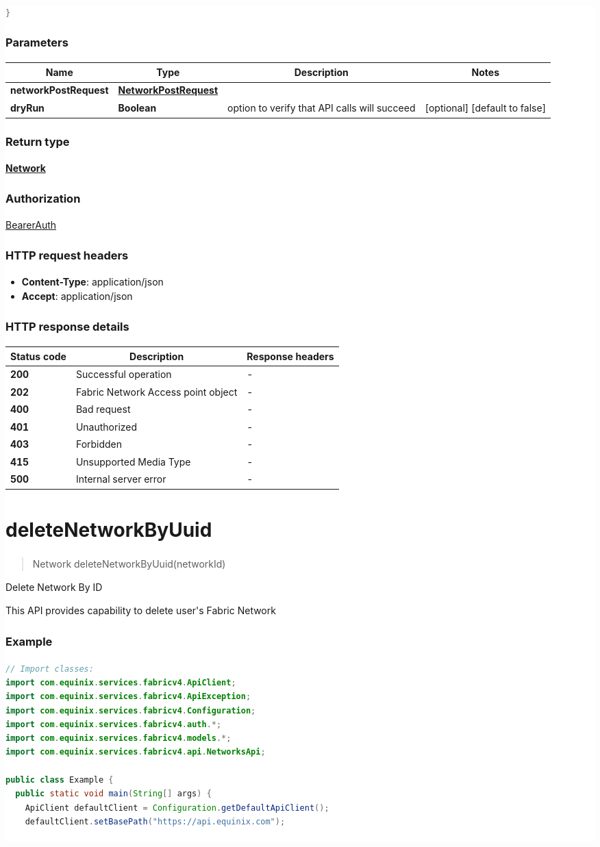 ```java
}
```

### Parameters

| Name | Type | Description  | Notes |
|------------- | ------------- | ------------- | -------------|
| **networkPostRequest** | [**NetworkPostRequest**](NetworkPostRequest.md)|  | |
| **dryRun** | **Boolean**| option to verify that API calls will succeed | [optional] [default to false] |

### Return type

[**Network**](Network.md)

### Authorization

[BearerAuth](../README.md#BearerAuth)

### HTTP request headers

 - **Content-Type**: application/json
 - **Accept**: application/json

### HTTP response details
| Status code | Description | Response headers |
|-------------|-------------|------------------|
| **200** | Successful operation |  -  |
| **202** | Fabric Network Access point object |  -  |
| **400** | Bad request |  -  |
| **401** | Unauthorized |  -  |
| **403** | Forbidden |  -  |
| **415** | Unsupported Media Type |  -  |
| **500** | Internal server error |  -  |

<a name="deleteNetworkByUuid"></a>
# **deleteNetworkByUuid**
> Network deleteNetworkByUuid(networkId)

Delete Network By ID

This API provides capability to delete user&#39;s Fabric Network

### Example
```java
// Import classes:
import com.equinix.services.fabricv4.ApiClient;
import com.equinix.services.fabricv4.ApiException;
import com.equinix.services.fabricv4.Configuration;
import com.equinix.services.fabricv4.auth.*;
import com.equinix.services.fabricv4.models.*;
import com.equinix.services.fabricv4.api.NetworksApi;

public class Example {
  public static void main(String[] args) {
    ApiClient defaultClient = Configuration.getDefaultApiClient();
    defaultClient.setBasePath("https://api.equinix.com");
    
```